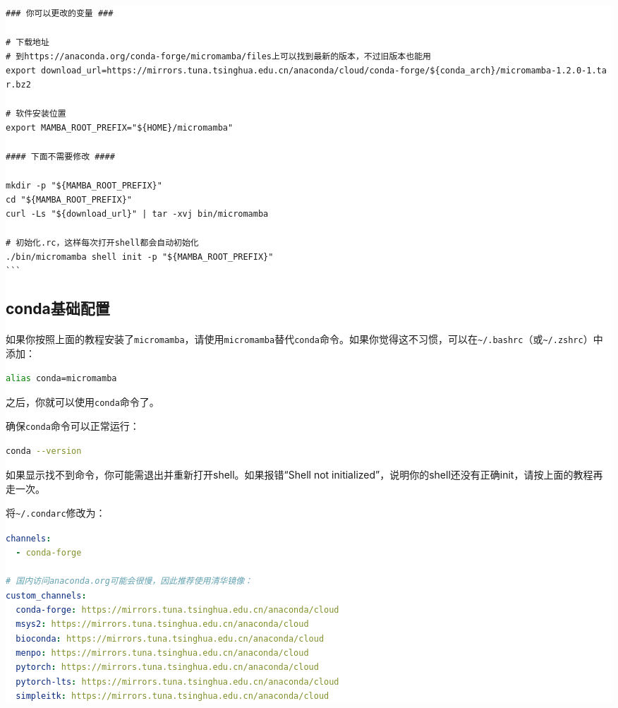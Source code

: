     ### 你可以更改的变量 ###

    # 下载地址
    # 到https://anaconda.org/conda-forge/micromamba/files上可以找到最新的版本，不过旧版本也能用
    export download_url=https://mirrors.tuna.tsinghua.edu.cn/anaconda/cloud/conda-forge/${conda_arch}/micromamba-1.2.0-1.tar.bz2

    # 软件安装位置
    export MAMBA_ROOT_PREFIX="${HOME}/micromamba"

    #### 下面不需要修改 ####

    mkdir -p "${MAMBA_ROOT_PREFIX}"
    cd "${MAMBA_ROOT_PREFIX}"
    curl -Ls "${download_url}" | tar -xvj bin/micromamba

    # 初始化.rc，这样每次打开shell都会自动初始化
    ./bin/micromamba shell init -p "${MAMBA_ROOT_PREFIX}"
    ```

## conda基础配置

如果你按照上面的教程安装了`micromamba`，请使用`micromamba`替代`conda`命令。如果你觉得这不习惯，可以在`~/.bashrc`（或`~/.zshrc`）中添加：

```bash
alias conda=micromamba
```

之后，你就可以使用`conda`命令了。

确保`conda`命令可以正常运行：

```bash
conda --version
```

如果显示找不到命令，你可能需退出并重新打开shell。如果报错“Shell not initialized”，说明你的shell还没有正确init，请按上面的教程再走一次。

将`~/.condarc`修改为：

```yaml
channels:
  - conda-forge

# 国内访问anaconda.org可能会很慢，因此推荐使用清华镜像：
custom_channels:
  conda-forge: https://mirrors.tuna.tsinghua.edu.cn/anaconda/cloud
  msys2: https://mirrors.tuna.tsinghua.edu.cn/anaconda/cloud
  bioconda: https://mirrors.tuna.tsinghua.edu.cn/anaconda/cloud
  menpo: https://mirrors.tuna.tsinghua.edu.cn/anaconda/cloud
  pytorch: https://mirrors.tuna.tsinghua.edu.cn/anaconda/cloud
  pytorch-lts: https://mirrors.tuna.tsinghua.edu.cn/anaconda/cloud
  simpleitk: https://mirrors.tuna.tsinghua.edu.cn/anaconda/cloud
```

